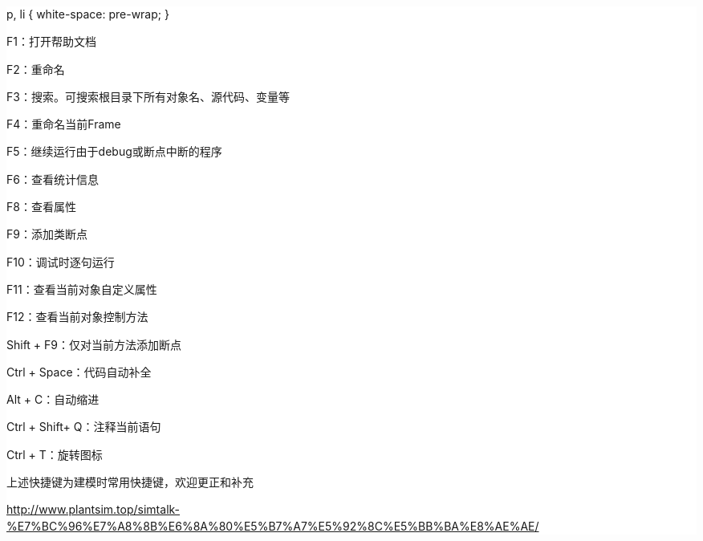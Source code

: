 
 p, li { white-space: pre-wrap; } 

F1：打开帮助文档

  

F2：重命名

  

F3：搜索。可搜索根目录下所有对象名、源代码、变量等

  

F4：重命名当前Frame

  

F5：继续运行由于debug或断点中断的程序

  

F6：查看统计信息

  

F8：查看属性

  

F9：添加类断点

  

F10：调试时逐句运行

  

F11：查看当前对象自定义属性

  

F12：查看当前对象控制方法

  

Shift + F9：仅对当前方法添加断点

  

Ctrl + Space：代码自动补全

  

Alt + C：自动缩进

  

Ctrl + Shift+ Q：注释当前语句

  

Ctrl + T：旋转图标

  

上述快捷键为建模时常用快捷键，欢迎更正和补充

  

  

http://www.plantsim.top/simtalk-%E7%BC%96%E7%A8%8B%E6%8A%80%E5%B7%A7%E5%92%8C%E5%BB%BA%E8%AE%AE/

  
